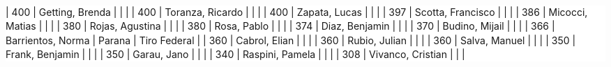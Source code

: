 |       400        |      Getting, Brenda       |                       |              |
|       400        |      Toranza, Ricardo      |                       |              |
|       400        |       Zapata, Lucas        |                       |              |
|       397        |     Scotta, Francisco      |                       |              |
|       386        |      Micocci, Matias       |                       |              |
|       380        |      Rojas, Agustina       |                       |              |
|       380        |        Rosa, Pablo         |                       |              |
|       374        |       Diaz, Benjamin       |                       |              |
|       370        |       Budino, Mijail       |                       |              |
|       366        |     Barrientos, Norma      |        Parana         | Tiro Federal |
|       360        |       Cabrol, Elian        |                       |              |
|       360        |       Rubio, Julian        |                       |              |
|       360        |       Salva, Manuel        |                       |              |
|       350        |      Frank, Benjamin       |                       |              |
|       350        |        Garau, Jano         |                       |              |
|       340        |      Raspini, Pamela       |                       |              |
|       308        |     Vivanco, Cristian      |                       |              |